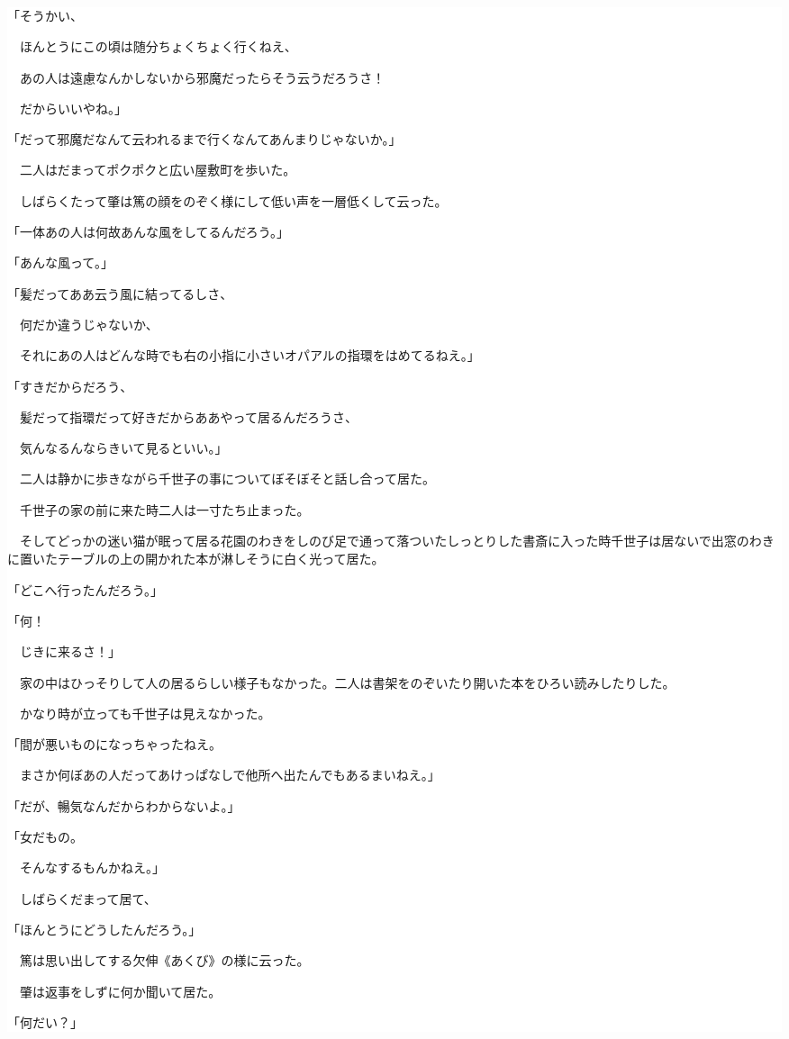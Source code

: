「そうかい、

　ほんとうにこの頃は随分ちょくちょく行くねえ、

　あの人は遠慮なんかしないから邪魔だったらそう云うだろうさ！

　だからいいやね。」

「だって邪魔だなんて云われるまで行くなんてあんまりじゃないか。」

　二人はだまってポクポクと広い屋敷町を歩いた。

　しばらくたって肇は篤の顔をのぞく様にして低い声を一層低くして云った。

「一体あの人は何故あんな風をしてるんだろう。」

「あんな風って。」

「髪だってああ云う風に結ってるしさ、

　何だか違うじゃないか、

　それにあの人はどんな時でも右の小指に小さいオパアルの指環をはめてるねえ。」

「すきだからだろう、

　髪だって指環だって好きだからああやって居るんだろうさ、

　気んなるんならきいて見るといい。」

　二人は静かに歩きながら千世子の事についてぼそぼそと話し合って居た。

　千世子の家の前に来た時二人は一寸たち止まった。

　そしてどっかの迷い猫が眠って居る花園のわきをしのび足で通って落ついたしっとりした書斎に入った時千世子は居ないで出窓のわきに置いたテーブルの上の開かれた本が淋しそうに白く光って居た。

「どこへ行ったんだろう。」

「何！

　じきに来るさ！」

　家の中はひっそりして人の居るらしい様子もなかった。二人は書架をのぞいたり開いた本をひろい読みしたりした。

　かなり時が立っても千世子は見えなかった。

「間が悪いものになっちゃったねえ。

　まさか何ぼあの人だってあけっぱなしで他所へ出たんでもあるまいねえ。」

「だが、暢気なんだからわからないよ。」

「女だもの。

　そんなするもんかねえ。」

　しばらくだまって居て、

「ほんとうにどうしたんだろう。」

　篤は思い出してする欠伸《あくび》の様に云った。

　肇は返事をしずに何か聞いて居た。

「何だい？」

